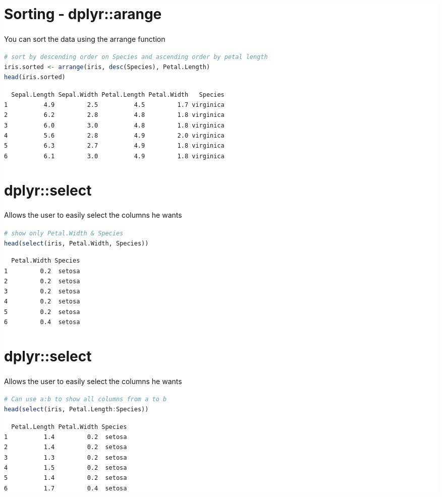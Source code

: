 Sorting - dplyr::arange
========================================================
You can sort the data using the arrange function

```r
# sort by descending order on Species and ascending order by petal length
iris.sorted <- arrange(iris, desc(Species), Petal.Length)
head(iris.sorted)
```

```
  Sepal.Length Sepal.Width Petal.Length Petal.Width   Species
1          4.9         2.5          4.5         1.7 virginica
2          6.2         2.8          4.8         1.8 virginica
3          6.0         3.0          4.8         1.8 virginica
4          5.6         2.8          4.9         2.0 virginica
5          6.3         2.7          4.9         1.8 virginica
6          6.1         3.0          4.9         1.8 virginica
```

dplyr::select
========================================================
Allows the user to easily select the columns he wants

```r
# show only Petal.Width & Species
head(select(iris, Petal.Width, Species))
```

```
  Petal.Width Species
1         0.2  setosa
2         0.2  setosa
3         0.2  setosa
4         0.2  setosa
5         0.2  setosa
6         0.4  setosa
```

dplyr::select
========================================================
Allows the user to easily select the columns he wants

```r
# Can use a:b to show all columns from a to b
head(select(iris, Petal.Length:Species))
```

```
  Petal.Length Petal.Width Species
1          1.4         0.2  setosa
2          1.4         0.2  setosa
3          1.3         0.2  setosa
4          1.5         0.2  setosa
5          1.4         0.2  setosa
6          1.7         0.4  setosa
```
